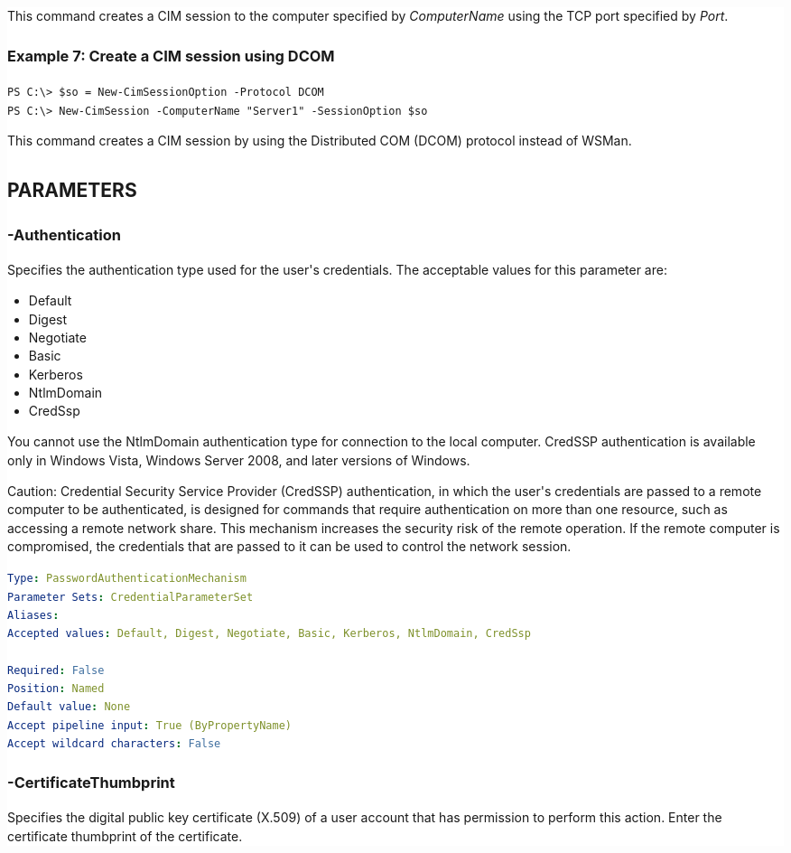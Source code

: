 This command creates a CIM session to the computer specified by *ComputerName* using the TCP port specified by *Port*.

### Example 7: Create a CIM session using DCOM
```
PS C:\> $so = New-CimSessionOption -Protocol DCOM
PS C:\> New-CimSession -ComputerName "Server1" -SessionOption $so
```

This command creates a CIM session by using the Distributed COM (DCOM) protocol instead of WSMan.

## PARAMETERS

### -Authentication
Specifies the authentication type used for the user's credentials.
The acceptable values for this parameter are:

- Default
- Digest
- Negotiate
- Basic
- Kerberos
- NtlmDomain
- CredSsp

You cannot use the NtlmDomain authentication type for connection to the local computer.
CredSSP authentication is available only in Windows Vista, Windows Server 2008, and later versions of Windows.

Caution: Credential Security Service Provider (CredSSP) authentication, in which the user's credentials are passed to a remote computer to be authenticated, is designed for commands that require authentication on more than one resource, such as accessing a remote network share.
This mechanism increases the security risk of the remote operation.
If the remote computer is compromised, the credentials that are passed to it can be used to control the network session.

```yaml
Type: PasswordAuthenticationMechanism
Parameter Sets: CredentialParameterSet
Aliases: 
Accepted values: Default, Digest, Negotiate, Basic, Kerberos, NtlmDomain, CredSsp

Required: False
Position: Named
Default value: None
Accept pipeline input: True (ByPropertyName)
Accept wildcard characters: False
```

### -CertificateThumbprint
Specifies the digital public key certificate (X.509) of a user account that has permission to perform this action.
Enter the certificate thumbprint of the certificate.
